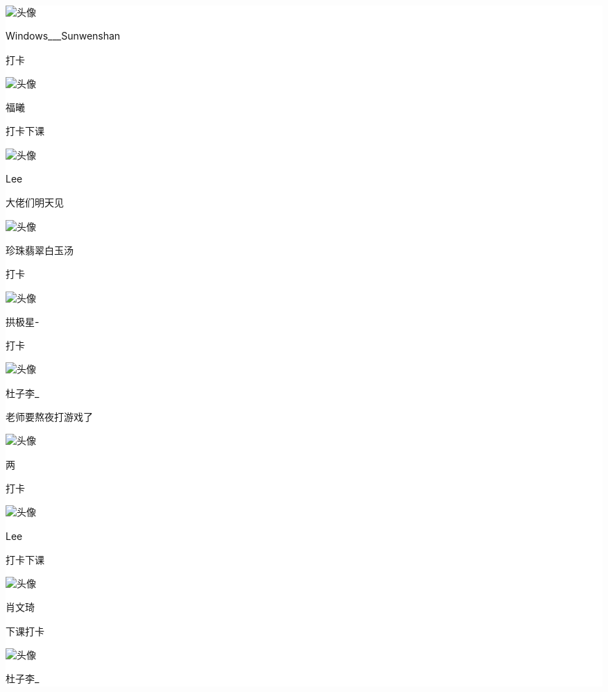 ![头像](http://thirdwx.qlogo.cn/mmopen/vi_32/Q0j4TwGTfTLvnDicRPf9kDB0tBLs92JXaruricMuVHpRk3LRGwRbZcxRN54vib8xRCalbzAUUcAzJ6P6zVzwZZlbA/132)

Windows___Sunwenshan

打卡

![头像](http://thirdwx.qlogo.cn/mmopen/Q3auHgzwzM5LHfvB7AE24y6dFEvTcUJF7HsHMl0ELwxIHSk31Hl8yCV6fxjBCVgibxibkWwaNasWTGta4mEFMCOA/132)

福曦

打卡下课

![头像](https://learn.kaikeba.com/img_centre_man.png)

Lee

大佬们明天见

![头像](http://thirdwx.qlogo.cn/mmopen/KiaK0MpK4tGTNyCfHujbPrK9g5Uk4ZticxV72Jq8xnfV1A4ksxqfyI4RFlicCsmfo0ibPUa8jahLEPCUgkXic4icIaslWHqz8LkSzM/132)

珍珠翡翠白玉汤

打卡

![头像](https://thirdwx.qlogo.cn/mmopen/vi_32/j0kicbVPYIfq875S8dEsOB8WSkjuN0vCegGarBPUt42eWibkar4zIJph1MNBu1vLQo3fhHiaDHAgScDvmRaofoLrA/132)

拱极星-

打卡

![头像](http://thirdwx.qlogo.cn/mmopen/vi_32/DYAIOgq83eqcxfluFyPMx03xM4AyQFcvlhJ52TA9KOmy4dSqauSVpA1iaQKYtENLe0016ahjF7REajXvmcsibBMA/132)

杜子李_

老师要熬夜打游戏了

![头像](http://thirdwx.qlogo.cn/mmopen/FMajU52WvbFOTJb1SPQT3Cibgv99DPgxXcGLN71MiciaTptf0hWxuuicOvN78RPicuBVfIgrbV5sI9zJw7A3tnwZmTw/132)

两

打卡

![头像](https://learn.kaikeba.com/img_centre_man.png)

Lee

打卡下课

![头像](https://thirdwx.qlogo.cn/mmopen/vi_32/Q0j4TwGTfTLn4gMY3qELYibNgXgZ7M6lgf7FxD63QNe52FlpCiaogdSg43k665Au1Qeyjw8wFnqzMRs1aaMStjLg/132)

肖文琦

下课打卡

![头像](http://thirdwx.qlogo.cn/mmopen/vi_32/DYAIOgq83eqcxfluFyPMx03xM4AyQFcvlhJ52TA9KOmy4dSqauSVpA1iaQKYtENLe0016ahjF7REajXvmcsibBMA/132)

杜子李_
